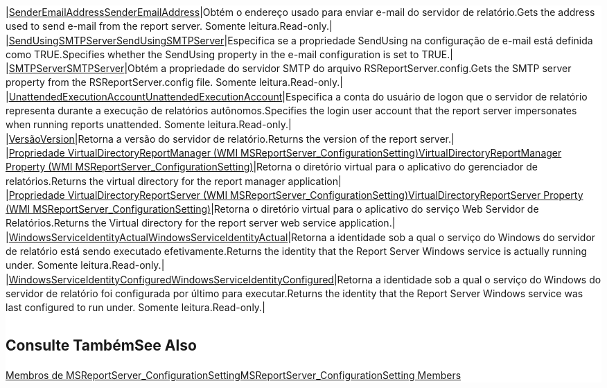 |[<span data-ttu-id="989ea-145">SenderEmailAddress</span><span class="sxs-lookup"><span data-stu-id="989ea-145">SenderEmailAddress</span></span>](configurationsetting-property-senderemailaddress.md)|<span data-ttu-id="989ea-146">Obtém o endereço usado para enviar e-mail do servidor de relatório.</span><span class="sxs-lookup"><span data-stu-id="989ea-146">Gets the address used to send e-mail from the report server.</span></span> <span data-ttu-id="989ea-147">Somente leitura.</span><span class="sxs-lookup"><span data-stu-id="989ea-147">Read-only.</span></span>|  
|[<span data-ttu-id="989ea-148">SendUsingSMTPServer</span><span class="sxs-lookup"><span data-stu-id="989ea-148">SendUsingSMTPServer</span></span>](configurationsetting-property-sendusingsmtpserver.md)|<span data-ttu-id="989ea-149">Especifica se a propriedade SendUsing na configuração de e-mail está definida como TRUE.</span><span class="sxs-lookup"><span data-stu-id="989ea-149">Specifies whether the SendUsing property in the e-mail configuration is set to TRUE.</span></span>|  
|[<span data-ttu-id="989ea-150">SMTPServer</span><span class="sxs-lookup"><span data-stu-id="989ea-150">SMTPServer</span></span>](configurationsetting-property-smtpserver.md)|<span data-ttu-id="989ea-151">Obtém a propriedade do servidor SMTP do arquivo RSReportServer.config.</span><span class="sxs-lookup"><span data-stu-id="989ea-151">Gets the SMTP server property from the RSReportServer.config file.</span></span> <span data-ttu-id="989ea-152">Somente leitura.</span><span class="sxs-lookup"><span data-stu-id="989ea-152">Read-only.</span></span>|  
|[<span data-ttu-id="989ea-153">UnattendedExecutionAccount</span><span class="sxs-lookup"><span data-stu-id="989ea-153">UnattendedExecutionAccount</span></span>](configurationsetting-property-unattendedexecutionaccount.md)|<span data-ttu-id="989ea-154">Especifica a conta do usuário de logon que o servidor de relatório representa durante a execução de relatórios autônomos.</span><span class="sxs-lookup"><span data-stu-id="989ea-154">Specifies the login user account that the report server impersonates when running reports unattended.</span></span> <span data-ttu-id="989ea-155">Somente leitura.</span><span class="sxs-lookup"><span data-stu-id="989ea-155">Read-only.</span></span>|  
|[<span data-ttu-id="989ea-156">Versão</span><span class="sxs-lookup"><span data-stu-id="989ea-156">Version</span></span>](configurationsetting-property-version.md)|<span data-ttu-id="989ea-157">Retorna a versão do servidor de relatório.</span><span class="sxs-lookup"><span data-stu-id="989ea-157">Returns the version of the report server.</span></span>|  
|[<span data-ttu-id="989ea-158">Propriedade VirtualDirectoryReportManager &#40;WMI MSReportServer_ConfigurationSetting&#41;</span><span class="sxs-lookup"><span data-stu-id="989ea-158">VirtualDirectoryReportManager Property &#40;WMI MSReportServer_ConfigurationSetting&#41;</span></span>](configurationsetting-property-virtualdirectoryreportmanager.md)|<span data-ttu-id="989ea-159">Retorna o diretório virtual para o aplicativo do gerenciador de relatórios.</span><span class="sxs-lookup"><span data-stu-id="989ea-159">Returns the virtual directory for the report manager application</span></span>|  
|[<span data-ttu-id="989ea-160">Propriedade VirtualDirectoryReportServer &#40;WMI MSReportServer_ConfigurationSetting&#41;</span><span class="sxs-lookup"><span data-stu-id="989ea-160">VirtualDirectoryReportServer Property &#40;WMI MSReportServer_ConfigurationSetting&#41;</span></span>](configurationsetting-property-virtualdirectoryreportserver.md)|<span data-ttu-id="989ea-161">Retorna o diretório virtual para o aplicativo do serviço Web Servidor de Relatórios.</span><span class="sxs-lookup"><span data-stu-id="989ea-161">Returns the Virtual directory for the report server web service application.</span></span>|  
|[<span data-ttu-id="989ea-162">WindowsServiceIdentityActual</span><span class="sxs-lookup"><span data-stu-id="989ea-162">WindowsServiceIdentityActual</span></span>](configurationsetting-property-windowsserviceidentityactual.md)|<span data-ttu-id="989ea-163">Retorna a identidade sob a qual o serviço do Windows do servidor de relatório está sendo executado efetivamente.</span><span class="sxs-lookup"><span data-stu-id="989ea-163">Returns the identity that the Report Server Windows service is actually running under.</span></span> <span data-ttu-id="989ea-164">Somente leitura.</span><span class="sxs-lookup"><span data-stu-id="989ea-164">Read-only.</span></span>|  
|[<span data-ttu-id="989ea-165">WindowsServiceIdentityConfigured</span><span class="sxs-lookup"><span data-stu-id="989ea-165">WindowsServiceIdentityConfigured</span></span>](windowsserviceidentityconfigured-property.md)|<span data-ttu-id="989ea-166">Retorna a identidade sob a qual o serviço do Windows do servidor de relatório foi configurada por último para executar.</span><span class="sxs-lookup"><span data-stu-id="989ea-166">Returns the identity that the Report Server Windows service was last configured to run under.</span></span> <span data-ttu-id="989ea-167">Somente leitura.</span><span class="sxs-lookup"><span data-stu-id="989ea-167">Read-only.</span></span>|  
  
## <a name="see-also"></a><span data-ttu-id="989ea-168">Consulte Também</span><span class="sxs-lookup"><span data-stu-id="989ea-168">See Also</span></span>  
 [<span data-ttu-id="989ea-169">Membros de MSReportServer_ConfigurationSetting</span><span class="sxs-lookup"><span data-stu-id="989ea-169">MSReportServer_ConfigurationSetting Members</span></span>](msreportserver-configurationsetting-members.md)  
  
  
